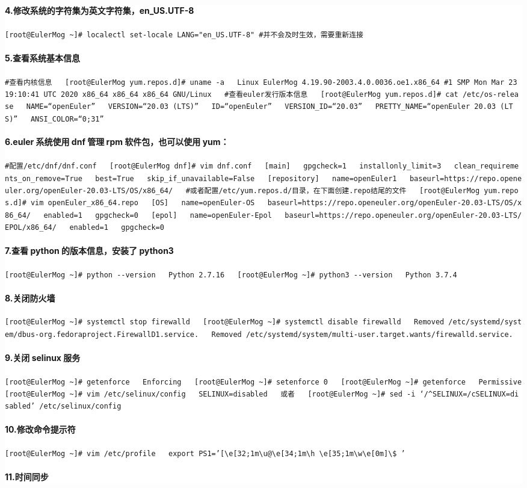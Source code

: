 #### 4.修改系统的字符集为英文字符集，en_US.UTF-8

```
[root@EulerMog ~]# localectl set-locale LANG="en_US.UTF-8" #并不会及时生效，需要重新连接
```

#### 5.查看系统基本信息

```
#查看内核信息   [root@EulerMog yum.repos.d]# uname -a   Linux EulerMog 4.19.90-2003.4.0.0036.oe1.x86_64 #1 SMP Mon Mar 23 19:10:41 UTC 2020 x86_64 x86_64 x86_64 GNU/Linux   #查看euler发行版本信息   [root@EulerMog yum.repos.d]# cat /etc/os-release   NAME=“openEuler”   VERSION=“20.03 (LTS)”   ID=“openEuler”   VERSION_ID=“20.03”   PRETTY_NAME=“openEuler 20.03 (LTS)”   ANSI_COLOR=“0;31”
```

#### 6.euler 系统使用 dnf 管理 rpm 软件包，也可以使用 yum：

```
#配置/etc/dnf/dnf.conf   [root@EulerMog dnf]# vim dnf.conf   [main]   gpgcheck=1   installonly_limit=3   clean_requirements_on_remove=True   best=True   skip_if_unavailable=False   [repository]   name=openEuler1   baseurl=https://repo.openeuler.org/openEuler-20.03-LTS/OS/x86_64/   #或者配置/etc/yum.repos.d/目录，在下面创建.repo结尾的文件   [root@EulerMog yum.repos.d]# vim openEuler_x86_64.repo   [OS]   name=openEuler-OS   baseurl=https://repo.openeuler.org/openEuler-20.03-LTS/OS/x86_64/   enabled=1   gpgcheck=0   [epol]   name=openEuler-Epol   baseurl=https://repo.openeuler.org/openEuler-20.03-LTS/EPOL/x86_64/   enabled=1   gpgcheck=0
```

#### 7.查看 python 的版本信息，安装了 python3

```
[root@EulerMog ~]# python --version   Python 2.7.16   [root@EulerMog ~]# python3 --version   Python 3.7.4
```

#### 8.关闭防火墙

```
[root@EulerMog ~]# systemctl stop firewalld   [root@EulerMog ~]# systemctl disable firewalld   Removed /etc/systemd/system/dbus-org.fedoraproject.FirewallD1.service.   Removed /etc/systemd/system/multi-user.target.wants/firewalld.service.
```

#### 9.关闭 selinux 服务

```
[root@EulerMog ~]# getenforce   Enforcing   [root@EulerMog ~]# setenforce 0   [root@EulerMog ~]# getenforce   Permissive   [root@EulerMog ~]# vim /etc/selinux/config   SELINUX=disabled   或者   [root@EulerMog ~]# sed -i ‘/^SELINUX=/cSELINUX=disabled’ /etc/selinux/config
```

#### 10.修改命令提示符

```
[root@EulerMog ~]# vim /etc/profile   export PS1=’[\e[32;1m\u@\e[34;1m\h \e[35;1m\w\e[0m]\$ ’
```

#### 11.时间同步
